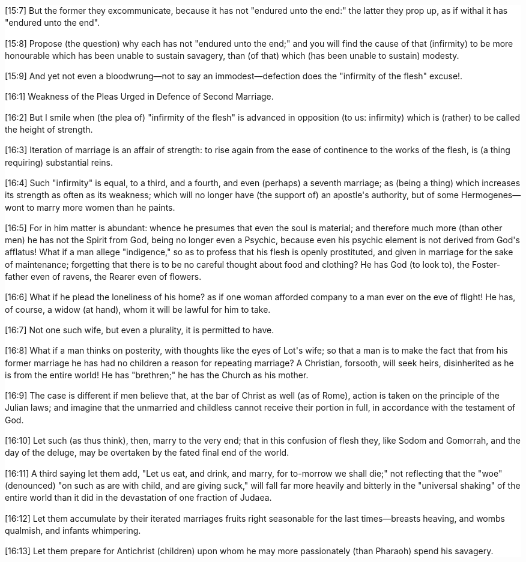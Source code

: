 [15:7] But the former they excommunicate, because it has not "endured unto the end:"  the latter they prop up, as if withal it has "endured unto the end".

[15:8] Propose (the question) why each has not "endured unto the end;" and you will find the cause of that (infirmity) to be more honourable which has been unable to sustain savagery, than (of that) which (has been unable to sustain) modesty.

[15:9] And yet not even a bloodwrung—not to say an immodest—defection does the "infirmity of the flesh" excuse!.

[16:1] Weakness of the Pleas Urged in Defence of Second Marriage.

[16:2] But I smile when (the plea of) "infirmity of the flesh" is advanced in opposition (to us:  infirmity) which is (rather) to be called the height of strength.

[16:3] Iteration of marriage is an affair of strength:  to rise again from the ease of continence to the works of the flesh, is (a thing requiring) substantial reins.

[16:4] Such "infirmity" is equal, to a third, and a fourth, and even (perhaps) a seventh marriage; as (being a thing) which increases its strength as often as its weakness; which will no longer have (the support of) an apostle's authority, but of some Hermogenes—wont to marry more women than he paints.

[16:5] For in him matter is abundant:  whence he presumes that even the soul is material; and therefore much more (than other men) he has not the Spirit from God, being no longer even a Psychic, because even his psychic element is not derived from God's afflatus!  What if a man allege "indigence," so as to profess that his flesh is openly prostituted, and given in marriage for the sake of maintenance; forgetting that there is to be no careful thought about food and clothing?  He has God (to look to), the Foster-father even of ravens, the Rearer even of flowers.

[16:6] What if he plead the loneliness of his home? as if one woman afforded company to a man ever on the eve of flight!  He has, of course, a widow (at hand), whom it will be lawful for him to take.

[16:7] Not one such wife, but even a plurality, it is permitted to have.

[16:8] What if a man thinks on posterity, with thoughts like the eyes of Lot's wife; so that a man is to make the fact that from his former marriage he has had no children a reason for repeating marriage?  A Christian, forsooth, will seek heirs, disinherited as he is from the entire world!  He has "brethren;" he has the Church as his mother.

[16:9] The case is different if men believe that, at the bar of Christ as well (as of Rome), action is taken on the principle of the Julian laws; and imagine that the unmarried and childless cannot receive their portion in full, in accordance with the testament of God.

[16:10] Let such (as thus think), then, marry to the very end; that in this confusion of flesh they, like Sodom and Gomorrah, and the day of the deluge, may be overtaken by the fated final end of the world.

[16:11] A third saying let them add, "Let us eat, and drink, and marry, for to-morrow we shall die;" not reflecting that the "woe" (denounced) "on such as are with child, and are giving suck," will fall far more heavily and bitterly in the "universal shaking" of the entire world than it did in the devastation of one fraction of Judaea.

[16:12] Let them accumulate by their iterated marriages fruits right seasonable for the last times—breasts heaving, and wombs qualmish, and infants whimpering.

[16:13] Let them prepare for Antichrist (children) upon whom he may more passionately (than Pharaoh) spend his savagery.
